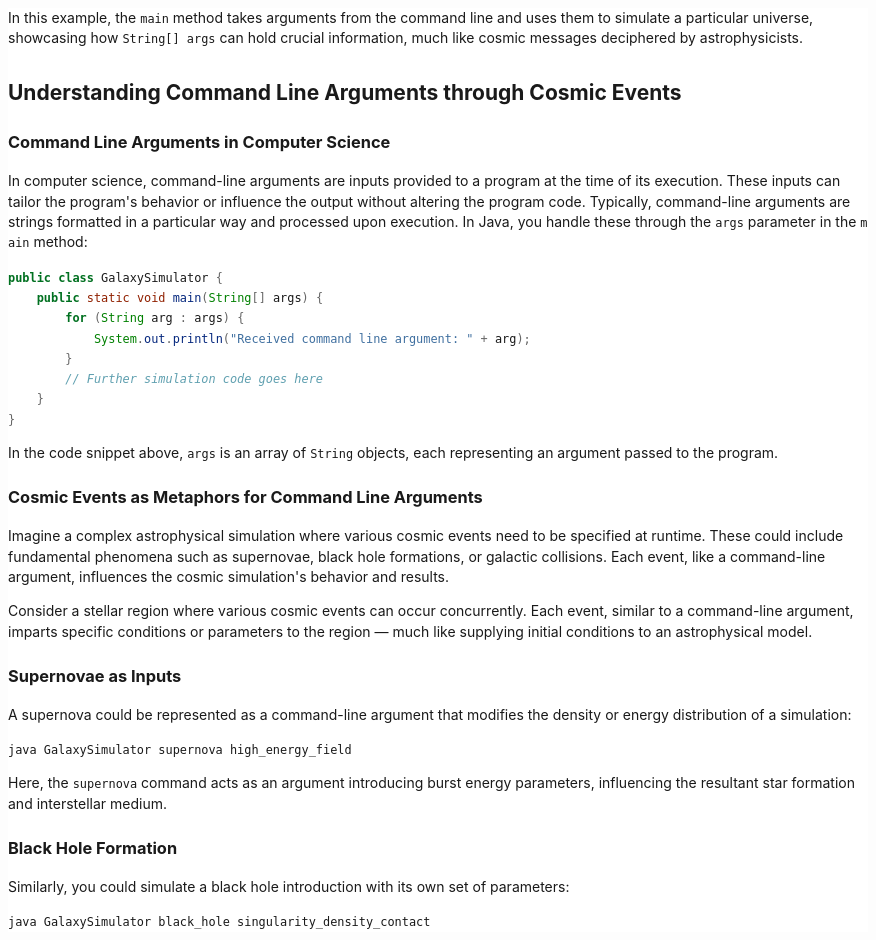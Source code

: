 In this example, the `main` method takes arguments from the command line and uses them to simulate a particular universe, showcasing how `String[] args` can hold crucial information, much like cosmic messages deciphered by astrophysicists.

## Understanding Command Line Arguments through Cosmic Events

### Command Line Arguments in Computer Science
In computer science, command-line arguments are inputs provided to a program at the time of its execution. These inputs can tailor the program's behavior or influence the output without altering the program code. Typically, command-line arguments are strings formatted in a particular way and processed upon execution. In Java, you handle these through the `args` parameter in the `main` method:

```java
public class GalaxySimulator {
    public static void main(String[] args) {
        for (String arg : args) {
            System.out.println("Received command line argument: " + arg);
        }
        // Further simulation code goes here
    }
}
```

In the code snippet above, `args` is an array of `String` objects, each representing an argument passed to the program.

### Cosmic Events as Metaphors for Command Line Arguments
Imagine a complex astrophysical simulation where various cosmic events need to be specified at runtime. These could include fundamental phenomena such as supernovae, black hole formations, or galactic collisions. Each event, like a command-line argument, influences the cosmic simulation's behavior and results.

Consider a stellar region where various cosmic events can occur concurrently. Each event, similar to a command-line argument, imparts specific conditions or parameters to the region — much like supplying initial conditions to an astrophysical model.

### Supernovae as Inputs
A supernova could be represented as a command-line argument that modifies the density or energy distribution of a simulation:

```java
java GalaxySimulator supernova high_energy_field
```

Here, the `supernova` command acts as an argument introducing burst energy parameters, influencing the resultant star formation and interstellar medium.

### Black Hole Formation
Similarly, you could simulate a black hole introduction with its own set of parameters:

```java
java GalaxySimulator black_hole singularity_density_contact
```
